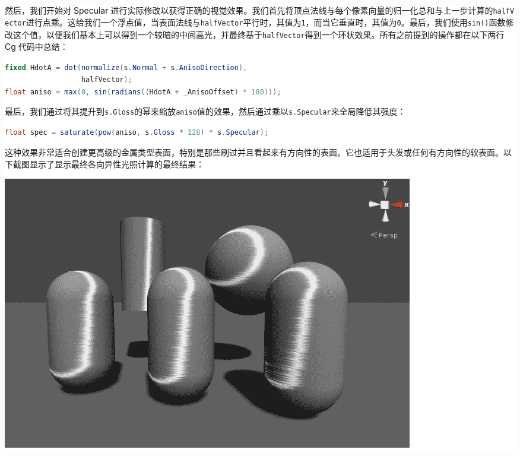 然后，我们开始对 Specular 进行实际修改以获得正确的视觉效果。我们首先将顶点法线与每个像素向量的归一化总和与上一步计算的`halfVector`进行点乘。这给我们一个浮点值，当表面法线与`halfVector`平行时，其值为`1`，而当它垂直时，其值为`0`。最后，我们使用`sin()`函数修改这个值，以便我们基本上可以得到一个较暗的中间高光，并最终基于`halfVector`得到一个环状效果。所有之前提到的操作都在以下两行 Cg 代码中总结：

```cs
fixed HdotA = dot(normalize(s.Normal + s.AnisoDirection), 
                  halfVector); 
float aniso = max(0, sin(radians((HdotA + _AnisoOffset) * 180))); 
```

最后，我们通过将其提升到`s.Gloss`的幂来缩放`aniso`值的效果，然后通过乘以`s.Specular`来全局降低其强度：

```cs
float spec = saturate(pow(aniso, s.Gloss * 128) * s.Specular); 
```

这种效果非常适合创建更高级的金属类型表面，特别是那些刷过并且看起来有方向性的表面。它也适用于头发或任何有方向性的软表面。以下截图显示了显示最终各向异性光照计算的最终结果：

![图片](img/00114.jpeg)
